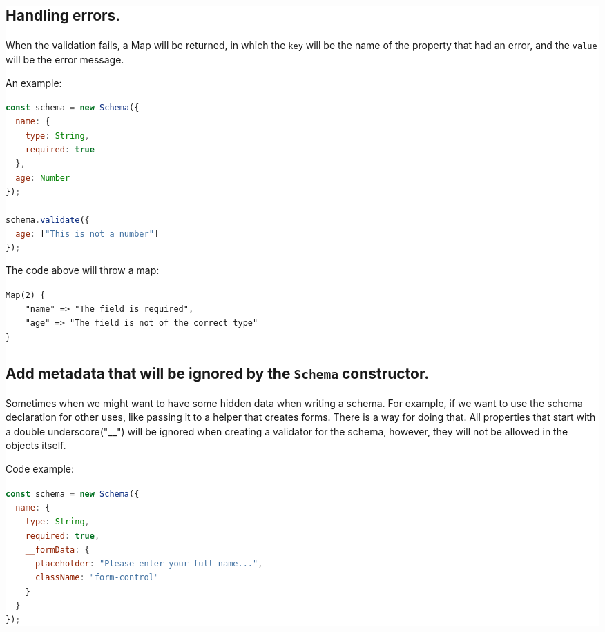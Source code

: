 ## Handling errors.

When the validation fails, a [Map](https://developer.mozilla.org/en-US/docs/Web/JavaScript/Reference/Global_Objects/Map) will be returned, in which the `key` will be the name of the property that had an error, and the `value` will be the error message.

An example:

```js
const schema = new Schema({
  name: {
    type: String,
    required: true
  },
  age: Number
});

schema.validate({
  age: ["This is not a number"]
});
```

The code above will throw a map:

```
Map(2) {
	"name" => "The field is required",
	"age" => "The field is not of the correct type"
}
```

## Add metadata that will be ignored by the `Schema` constructor.

Sometimes when we might want to have some hidden data when writing a schema.
For example, if we want to use the schema declaration for other uses, like passing it to a helper that creates forms.
There is a way for doing that. All properties that start with a double underscore("\_\_") will be ignored when creating a validator for the schema, however, they will not be allowed in the objects itself.

Code example:

```js
const schema = new Schema({
  name: {
    type: String,
    required: true,
    __formData: {
      placeholder: "Please enter your full name...",
      className: "form-control"
    }
  }
});
```
